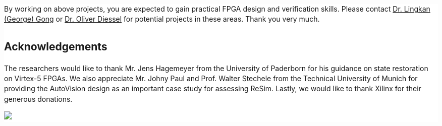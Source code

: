 By working on above projects, you are expected to gain practical FPGA design and verification skills. Please contact [Dr. Lingkan (George) Gong](Lingkan_Gong.md) or [Dr. Oliver Diessel](http://www.cse.unsw.edu.au/~odiessel/) for potential projects in these areas. Thank you very much.

## Acknowledgements ##

The researchers would like to thank Mr. Jens Hagemeyer from the University of Paderborn for his guidance on state restoration on Virtex-5 FPGAs. We also appreciate Mr. Johny Paul and Prof. Walter Stechele from the Technical University of Munich for providing the AutoVision design as an important case study for assessing ReSim. Lastly, we would like to thank Xilinx for their generous donations.



<img src='http://wiki.resim-simulating-partial-reconfiguration.googlecode.com/git/Downloads/fig_gc_logo.jpg' border='0' height='200'>